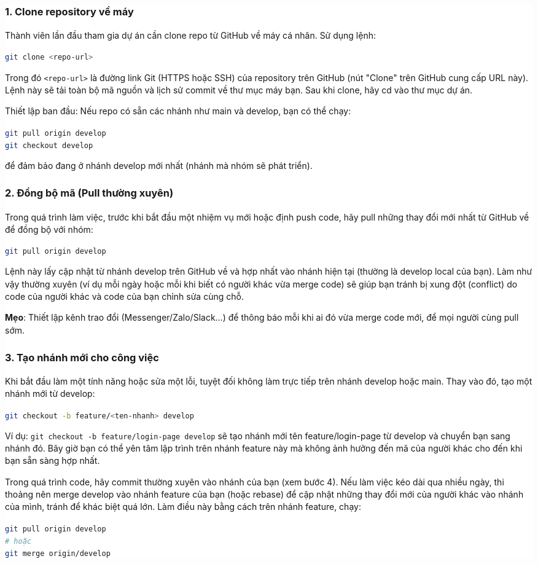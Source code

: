 ### 1. Clone repository về máy

Thành viên lần đầu tham gia dự án cần clone repo từ GitHub về máy cá nhân. Sử dụng lệnh:

```bash
git clone <repo-url>
```

Trong đó `<repo-url>` là đường link Git (HTTPS hoặc SSH) của repository trên GitHub (nút "Clone" trên GitHub cung cấp URL này). Lệnh này sẽ tải toàn bộ mã nguồn và lịch sử commit về thư mục máy bạn. Sau khi clone, hãy cd vào thư mục dự án.

Thiết lập ban đầu: Nếu repo có sẵn các nhánh như main và develop, bạn có thể chạy:

```bash
git pull origin develop
git checkout develop
```

để đảm bảo đang ở nhánh develop mới nhất (nhánh mà nhóm sẽ phát triển).

### 2. Đồng bộ mã (Pull thường xuyên)

Trong quá trình làm việc, trước khi bắt đầu một nhiệm vụ mới hoặc định push code, hãy pull những thay đổi mới nhất từ GitHub về để đồng bộ với nhóm:

```bash
git pull origin develop
```

Lệnh này lấy cập nhật từ nhánh develop trên GitHub về và hợp nhất vào nhánh hiện tại (thường là develop local của bạn). Làm như vậy thường xuyên (ví dụ mỗi ngày hoặc mỗi khi biết có người khác vừa merge code) sẽ giúp bạn tránh bị xung đột (conflict) do code của người khác và code của bạn chỉnh sửa cùng chỗ.

**Mẹo**: Thiết lập kênh trao đổi (Messenger/Zalo/Slack...) để thông báo mỗi khi ai đó vừa merge code mới, để mọi người cùng pull sớm.

### 3. Tạo nhánh mới cho công việc

Khi bắt đầu làm một tính năng hoặc sửa một lỗi, tuyệt đối không làm trực tiếp trên nhánh develop hoặc main. Thay vào đó, tạo một nhánh mới từ develop:

```bash
git checkout -b feature/<ten-nhanh> develop
```

Ví dụ: `git checkout -b feature/login-page develop` sẽ tạo nhánh mới tên feature/login-page từ develop và chuyển bạn sang nhánh đó. Bây giờ bạn có thể yên tâm lập trình trên nhánh feature này mà không ảnh hưởng đến mã của người khác cho đến khi bạn sẵn sàng hợp nhất.

Trong quá trình code, hãy commit thường xuyên vào nhánh của bạn (xem bước 4). Nếu làm việc kéo dài qua nhiều ngày, thi thoảng nên merge develop vào nhánh feature của bạn (hoặc rebase) để cập nhật những thay đổi mới của người khác vào nhánh của mình, tránh để khác biệt quá lớn. Làm điều này bằng cách trên nhánh feature, chạy:

```bash
git pull origin develop
# hoặc
git merge origin/develop
```
